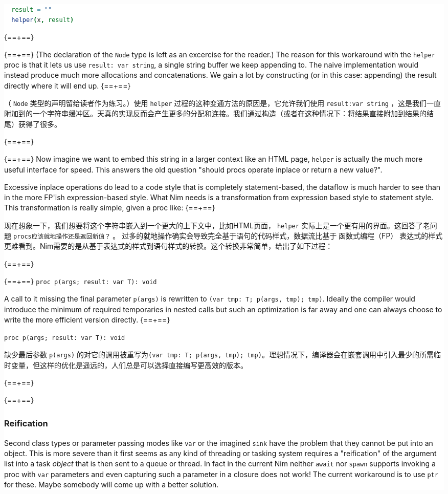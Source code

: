 ```nim
  result = ""
  helper(x, result)

```  

{==+==}

{==+==}
(The declaration of the `Node` type is left as an excercise for the reader.) The reason for this workaround with the `helper` proc is that it lets us use `result: var string`, a single string buffer we keep appending to. The naive implementation would instead produce much more allocations and concatenations. We gain a lot by constructing (or in this case: appending) the result directly where it will end up.
{==+==}

（ `Node` 类型的声明留给读者作为练习。）使用 `helper` 过程的这种变通方法的原因是，它允许我们使用 `result:var string` ，这是我们一直附加到的一个字符串缓冲区。天真的实现反而会产生更多的分配和连接。我们通过构造（或者在这种情况下：将结果直接附加到结果的结尾）获得了很多。

{==+==}

{==+==}
Now imagine we want to embed this string in a larger context like an HTML page, `helper` is actually the much more useful interface for speed. This answers the old question "should procs operate inplace or return a new value?".

Excessive inplace operations do lead to a code style that is completely statement-based, the dataflow is much harder to see than in the more FP'ish expression-based style. What Nim needs is a transformation from expression based style to statement style. This transformation is really simple, given a proc like:
{==+==}

现在想象一下，我们想要将这个字符串嵌入到一个更大的上下文中，比如HTML页面， `helper` 实际上是一个更有用的界面。这回答了老问题 `procs应该就地操作还是返回新值？` 。
过多的就地操作确实会导致完全基于语句的代码样式，数据流比基于 函数式编程（FP） 表达式的样式更难看到。Nim需要的是从基于表达式的样式到语句样式的转换。这个转换非常简单，给出了如下过程：


{==+==}

{==+==}
`proc p(args; result: var T): void`

A call to it missing the final parameter `p(args)` is rewritten to `(var tmp: T; p(args, tmp); tmp)`. Ideally the compiler would introduce the minimum of required temporaries in nested calls but such an optimization is far away and one can always choose to write the more efficient version directly.
{==+==}

`proc p(args; result: var T): void`

缺少最后参数 `p(args)` 的对它的调用被重写为`(var tmp: T; p(args, tmp); tmp)`。理想情况下，编译器会在嵌套调用中引入最少的所需临时变量，但这样的优化是遥远的，人们总是可以选择直接编写更高效的版本。

{==+==}

{==+==}
### Reification

Second class types or parameter passing modes like `var` or the imagined `sink` have the problem that they cannot be put into an object. This is more severe than it first seems as any kind of threading or tasking system requires a "reification" of the argument list into a task *object* that is then sent to a queue or thread. In fact in the current Nim neither `await` nor `spawn` supports invoking a proc with `var` parameters and even capturing such a parameter in a closure does not work! The current workaround is to use `ptr` for these. Maybe somebody will come up with a better solution.
